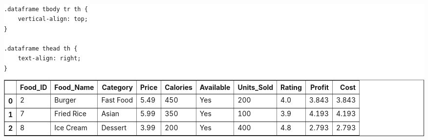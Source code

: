     .dataframe tbody tr th {
        vertical-align: top;
    }

    .dataframe thead th {
        text-align: right;
    }
</style>
<table border="1" class="dataframe">
  <thead>
    <tr style="text-align: right;">
      <th></th>
      <th>Food_ID</th>
      <th>Food_Name</th>
      <th>Category</th>
      <th>Price</th>
      <th>Calories</th>
      <th>Available</th>
      <th>Units_Sold</th>
      <th>Rating</th>
      <th>Profit</th>
      <th>Cost</th>
    </tr>
  </thead>
  <tbody>
    <tr>
      <th>0</th>
      <td>2</td>
      <td>Burger</td>
      <td>Fast Food</td>
      <td>5.49</td>
      <td>450</td>
      <td>Yes</td>
      <td>200</td>
      <td>4.0</td>
      <td>3.843</td>
      <td>3.843</td>
    </tr>
    <tr>
      <th>1</th>
      <td>7</td>
      <td>Fried Rice</td>
      <td>Asian</td>
      <td>5.99</td>
      <td>350</td>
      <td>Yes</td>
      <td>100</td>
      <td>3.9</td>
      <td>4.193</td>
      <td>4.193</td>
    </tr>
    <tr>
      <th>2</th>
      <td>8</td>
      <td>Ice Cream</td>
      <td>Dessert</td>
      <td>3.99</td>
      <td>200</td>
      <td>Yes</td>
      <td>400</td>
      <td>4.8</td>
      <td>2.793</td>
      <td>2.793</td>
    </tr>